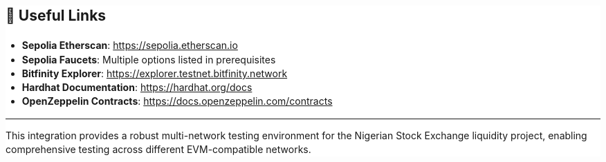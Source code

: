 ## 🔗 Useful Links

- **Sepolia Etherscan**: https://sepolia.etherscan.io
- **Sepolia Faucets**: Multiple options listed in prerequisites
- **Bitfinity Explorer**: https://explorer.testnet.bitfinity.network
- **Hardhat Documentation**: https://hardhat.org/docs
- **OpenZeppelin Contracts**: https://docs.openzeppelin.com/contracts

---

This integration provides a robust multi-network testing environment for the Nigerian Stock Exchange liquidity project, enabling comprehensive testing across different EVM-compatible networks.
